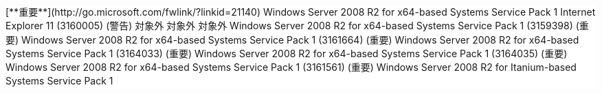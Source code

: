 </td>
<td style="border:1px solid black;">
[**重要**](http://go.microsoft.com/fwlink/?linkid=21140)

</td>
</tr>
<tr>
<td style="border:1px solid black;">
Windows Server 2008 R2 for x64-based Systems Service Pack 1

</td>
<td style="border:1px solid black;">
Internet Explorer 11  
(3160005)  
(警告)

</td>
<td style="border:1px solid black;">
対象外

</td>
<td style="border:1px solid black;">
対象外

</td>
<td style="border:1px solid black;">
対象外

</td>
<td style="border:1px solid black;">
Windows Server 2008 R2 for x64-based Systems Service Pack 1  
(3159398)  
(重要)

</td>
<td style="border:1px solid black;">
Windows Server 2008 R2 for x64-based Systems Service Pack 1  
(3161664)  
(重要)

</td>
<td style="border:1px solid black;">
Windows Server 2008 R2 for x64-based Systems Service Pack 1  
(3164033)  
(重要)  
Windows Server 2008 R2 for x64-based Systems Service Pack 1  
(3164035)  
(重要)

</td>
<td style="border:1px solid black;">
Windows Server 2008 R2 for x64-based Systems Service Pack 1  
(3161561)  
(重要)

</td>
</tr>
<tr>
<td style="border:1px solid black;">
Windows Server 2008 R2 for Itanium-based Systems Service Pack 1
